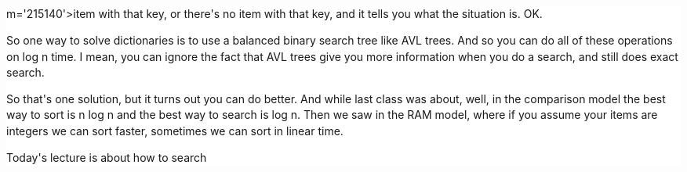   m='215140'>item</span> <span m='215380'>with</span> <span m='215540'>that
  key,</span> <span m='216230'>or</span> <span m='216330'>there's</span> <span
  m='216500'>no</span> <span m='216670'>item</span> <span m='216900'>with</span>
  <span m='217010'>that</span> <span m='217200'>key,</span> <span
  m='217490'>and</span> <span m='217740'>it</span> <span m='217850'>tells</span>
  <span m='218110'>you</span> <span m='218850'>what</span> <span
  m='218990'>the</span> <span m='219080'>situation</span> <span
  m='219690'>is.</span> <span m='221500'>OK.</span> </p><p><span
  m='221760'>So</span> <span m='225820'>one</span> <span m='226130'>way</span>
  <span m='226280'>to</span> <span m='226390'>solve</span> <span
  m='226700'>dictionaries</span> <span m='227540'>is</span> <span
  m='227710'>to</span> <span m='227860'>use</span> <span m='228340'>a</span>
  <span m='228420'>balanced</span> <span m='228810'>binary</span> <span
  m='229070'>search</span> <span m='229340'>tree</span> <span
  m='229500'>like</span> <span m='229710'>AVL</span> <span
  m='230130'>trees.</span> <span m='231150'>And</span> <span
  m='231250'>so</span> <span m='231330'>you</span> <span m='231500'>can</span>
  <span m='231640'>do</span> <span m='231820'>all</span> <span
  m='232000'>of</span> <span m='232080'>these</span> <span
  m='232260'>operations</span> <span m='233480'>on</span> <span
  m='233730'>log</span> <span m='234120'>n</span> <span m='234290'>time.</span>
  <span m='241720'>I</span> <span m='241780'>mean,</span> <span
  m='242020'>you</span> <span m='242050'>can</span> <span
  m='242190'>ignore</span> <span m='242520'>the</span> <span
  m='242630'>fact</span> <span m='243050'>that</span> <span
  m='243330'>AVL</span> <span m='243720'>trees</span> <span
  m='243940'>give</span> <span m='244120'>you</span> <span
  m='244220'>more</span> <span m='244450'>information</span> <span
  m='244990'>when</span> <span m='245100'>you</span> <span m='245200'>do</span>
  <span m='245320'>a</span> <span m='245380'>search,</span> <span
  m='246200'>and</span> <span m='246350'>still</span> <span
  m='246580'>does</span> <span m='246800'>exact</span> <span
  m='247170'>search.</span> </p><p><span m='248540'>So</span> <span
  m='248700'>that's</span> <span m='248920'>one</span> <span
  m='249150'>solution,</span> <span m='250450'>but</span> <span
  m='250560'>it</span> <span m='250660'>turns</span> <span m='250910'>out</span>
  <span m='251090'>you</span> <span m='251200'>can</span> <span
  m='251320'>do</span> <span m='251440'>better.</span> <span
  m='252690'>And</span> <span m='252890'>while</span> <span
  m='253090'>last</span> <span m='253400'>class</span> <span
  m='253850'>was</span> <span m='254030'>about,</span> <span
  m='254840'>well,</span> <span m='254935'>in</span> <span m='255030'>the</span>
  <span m='255120'>comparison</span> <span m='255720'>model</span> <span
  m='256110'>the</span> <span m='256190'>best</span> <span m='256529'>way</span>
  <span m='256670'>to</span> <span m='256779'>sort</span> <span
  m='257430'>is</span> <span m='257670'>n</span> <span m='257829'>log</span>
  <span m='258110'>n</span> <span m='258709'>and</span> <span
  m='259019'>the</span> <span m='259079'>best</span> <span m='259360'>way</span>
  <span m='259490'>to</span> <span m='259610'>search</span> <span
  m='260120'>is</span> <span m='260279'>log</span> <span m='260649'>n.</span>
  <span m='261570'>Then</span> <span m='261740'>we</span> <span
  m='261860'>saw</span> <span m='262320'>in</span> <span m='262770'>the</span>
  <span m='262980'>RAM</span> <span m='263300'>model,</span> <span
  m='263700'>where</span> <span m='263870'>if</span> <span m='264210'>you</span>
  <span m='264340'>assume</span> <span m='264560'>your</span> <span
  m='264880'>items</span> <span m='265240'>are</span> <span
  m='265350'>integers</span> <span m='266350'>we</span> <span
  m='266500'>can</span> <span m='266640'>sort</span> <span
  m='267060'>faster,</span> <span m='267600'>sometimes</span> <span
  m='267990'>we</span> <span m='268080'>can</span> <span m='268190'>sort
  in</span> <span m='268560'>linear</span> <span m='268770'>time.</span>
  </p><p><span m='269440'>Today's</span> <span m='269690'>lecture</span> <span
  m='270000'>is</span> <span m='270110'>about</span> <span m='270350'>how</span>
  <span m='270550'>to</span> <span m='270650'>search</span> <span